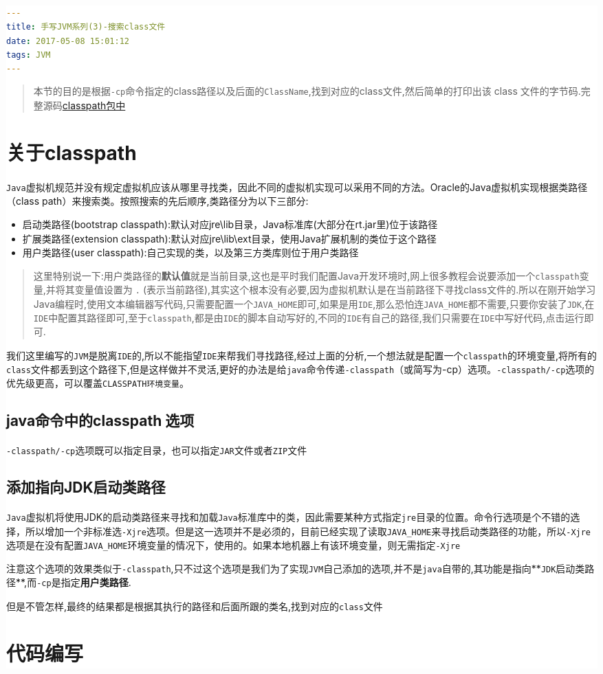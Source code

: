```yaml
---
title: 手写JVM系列(3)-搜索class文件
date: 2017-05-08 15:01:12
tags: JVM
---
```


> 本节的目的是根据`-cp`命令指定的class路径以及后面的`ClassName`,找到对应的class文件,然后简单的打印出该 class 文件的字节码.完整源码[classpath包中](https://github.com/zachaxy/JVM)



# 关于classpath

`Java`虚拟机规范并没有规定虚拟机应该从哪里寻找类，因此不同的虚拟机实现可以采用不同的方法。Oracle的Java虚拟机实现根据类路径（class path）来搜索类。按照搜索的先后顺序,类路径分为以下三部分:

- 启动类路径(bootstrap classpath):默认对应jre\lib目录，Java标准库(大部分在rt.jar里)位于该路径
- 扩展类路径(extension classpath):默认对应jre\lib\ext目录，使用Java扩展机制的类位于这个路径
- 用户类路径(user classpath):自己实现的类，以及第三方类库则位于用户类路径

> 这里特别说一下:用户类路径的**默认值**就是当前目录,这也是平时我们配置Java开发环境时,网上很多教程会说要添加一个`classpath`变量,并将其变量值设置为 `.` (表示当前路径),其实这个根本没有必要,因为虚拟机默认是在当前路径下寻找class文件的.所以在刚开始学习Java编程时,使用文本编辑器写代码,只需要配置一个`JAVA_HOME`即可,如果是用`IDE`,那么恐怕连`JAVA_HOME`都不需要,只要你安装了`JDK`,在`IDE`中配置其路径即可,至于`classpath`,都是由`IDE`的脚本自动写好的,不同的`IDE`有自己的路径,我们只需要在`IDE`中写好代码,点击运行即可.



我们这里编写的`JVM`是脱离`IDE`的,所以不能指望`IDE`来帮我们寻找路径,经过上面的分析,一个想法就是配置一个`classpath`的环境变量,将所有的`class`文件都丢到这个路径下,但是这样做并不灵活,更好的办法是给`java`命令传递`-classpath`（或简写为-cp）选项。`-classpath/-cp`选项的优先级更高，可以覆盖`CLASSPATH环境变量`。



## java命令中的classpath 选项

 `-classpath/-cp`选项既可以指定目录，也可以指定`JAR`文件或者`ZIP`文件



## 添加指向JDK启动类路径

`Java`虚拟机将使用JDK的启动类路径来寻找和加载`Java`标准库中的类，因此需要某种方式指定`jre`目录的位置。命令行选项是个不错的选择，所以增加一个非标准选`-Xjre`选项。但是这一选项并不是必须的，目前已经实现了读取`JAVA_HOME`来寻找启动类路径的功能，所以`-Xjre`选项是在没有配置`JAVA_HOME`环境变量的情况下，使用的。如果本地机器上有该环境变量，则无需指定`-Xjre`



注意这个选项的效果类似于`-classpath`,只不过这个选项是我们为了实现`JVM`自己添加的选项,并不是`java`自带的,其功能是指向**`JDK`启动类路径**,而`-cp`是指定**用户类路径**.



但是不管怎样,最终的结果都是根据其执行的路径和后面所跟的类名,找到对应的`class`文件



# 代码编写
